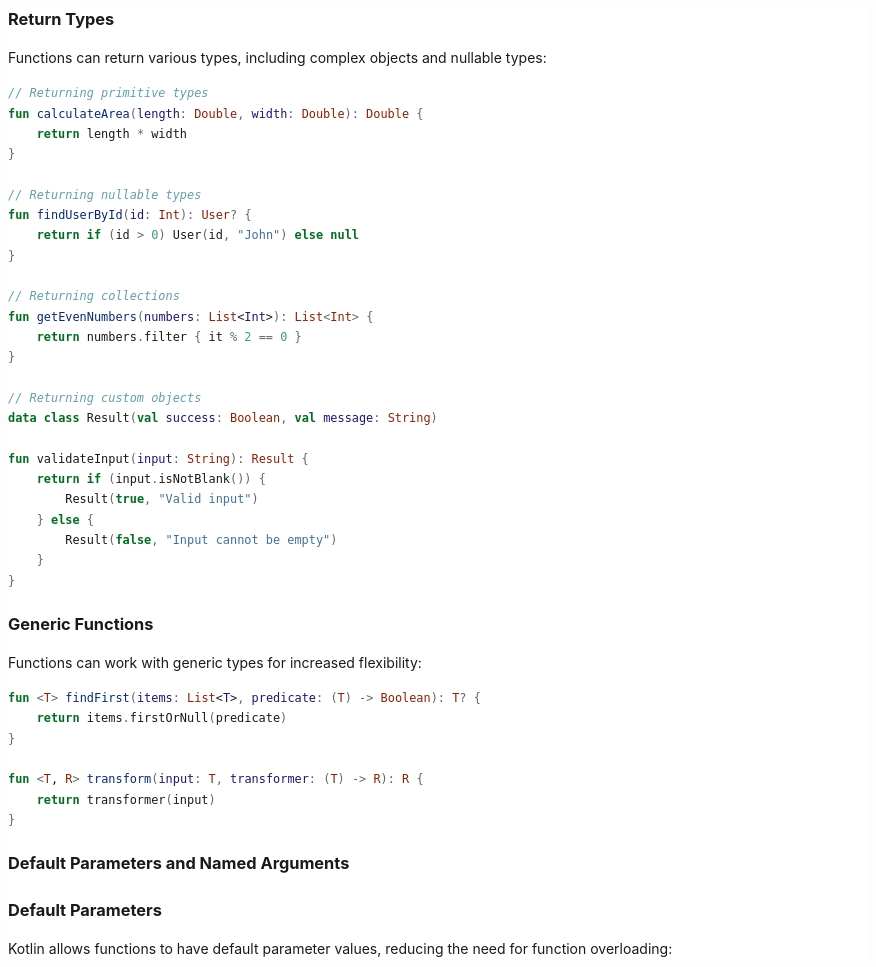 ### Return Types

Functions can return various types, including complex objects and nullable types:

```kotlin
// Returning primitive types
fun calculateArea(length: Double, width: Double): Double {
    return length * width
}

// Returning nullable types
fun findUserById(id: Int): User? {
    return if (id > 0) User(id, "John") else null
}

// Returning collections
fun getEvenNumbers(numbers: List<Int>): List<Int> {
    return numbers.filter { it % 2 == 0 }
}

// Returning custom objects
data class Result(val success: Boolean, val message: String)

fun validateInput(input: String): Result {
    return if (input.isNotBlank()) {
        Result(true, "Valid input")
    } else {
        Result(false, "Input cannot be empty")
    }
}
```

### Generic Functions

Functions can work with generic types for increased flexibility:

```kotlin
fun <T> findFirst(items: List<T>, predicate: (T) -> Boolean): T? {
    return items.firstOrNull(predicate)
}

fun <T, R> transform(input: T, transformer: (T) -> R): R {
    return transformer(input)
}
```

### Default Parameters and Named Arguments

### Default Parameters

Kotlin allows functions to have default parameter values, reducing the need for function overloading:
